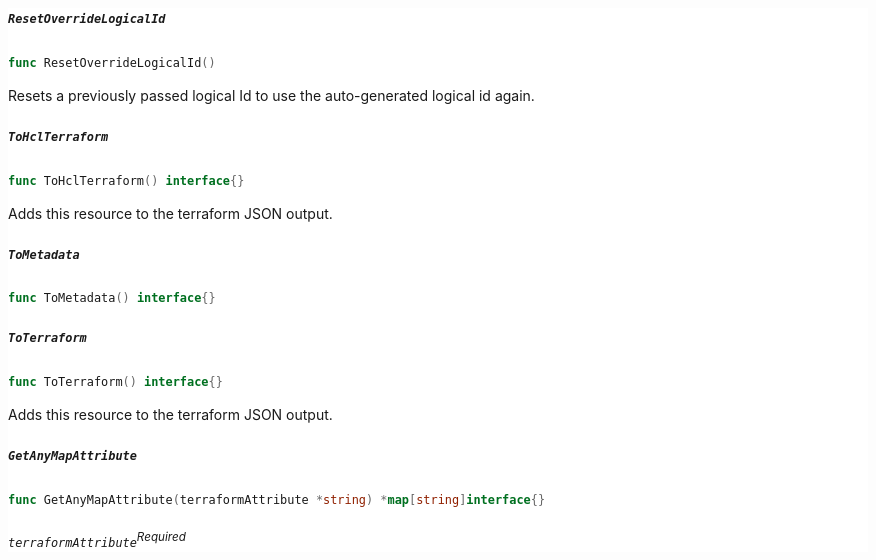 
##### `ResetOverrideLogicalId` <a name="ResetOverrideLogicalId" id="rhizo-co-terraform-provider-oci.dataOciLicenseManagerProductLicenseConsumers.DataOciLicenseManagerProductLicenseConsumers.resetOverrideLogicalId"></a>

```go
func ResetOverrideLogicalId()
```

Resets a previously passed logical Id to use the auto-generated logical id again.

##### `ToHclTerraform` <a name="ToHclTerraform" id="rhizo-co-terraform-provider-oci.dataOciLicenseManagerProductLicenseConsumers.DataOciLicenseManagerProductLicenseConsumers.toHclTerraform"></a>

```go
func ToHclTerraform() interface{}
```

Adds this resource to the terraform JSON output.

##### `ToMetadata` <a name="ToMetadata" id="rhizo-co-terraform-provider-oci.dataOciLicenseManagerProductLicenseConsumers.DataOciLicenseManagerProductLicenseConsumers.toMetadata"></a>

```go
func ToMetadata() interface{}
```

##### `ToTerraform` <a name="ToTerraform" id="rhizo-co-terraform-provider-oci.dataOciLicenseManagerProductLicenseConsumers.DataOciLicenseManagerProductLicenseConsumers.toTerraform"></a>

```go
func ToTerraform() interface{}
```

Adds this resource to the terraform JSON output.

##### `GetAnyMapAttribute` <a name="GetAnyMapAttribute" id="rhizo-co-terraform-provider-oci.dataOciLicenseManagerProductLicenseConsumers.DataOciLicenseManagerProductLicenseConsumers.getAnyMapAttribute"></a>

```go
func GetAnyMapAttribute(terraformAttribute *string) *map[string]interface{}
```

###### `terraformAttribute`<sup>Required</sup> <a name="terraformAttribute" id="rhizo-co-terraform-provider-oci.dataOciLicenseManagerProductLicenseConsumers.DataOciLicenseManagerProductLicenseConsumers.getAnyMapAttribute.parameter.terraformAttribute"></a>
